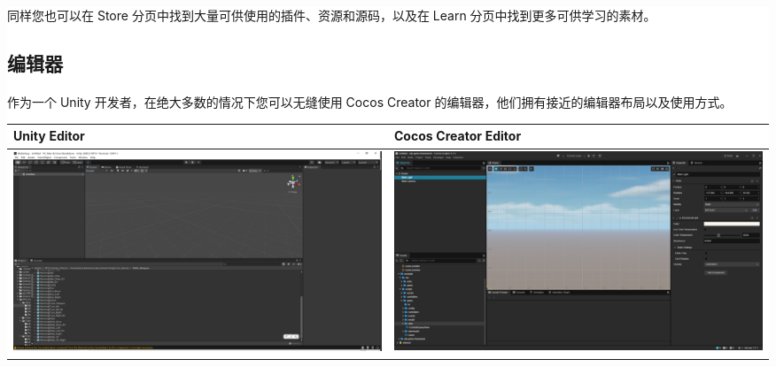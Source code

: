 同样您也可以在 Store 分页中找到大量可供使用的插件、资源和源码，以及在 Learn 分页中找到更多可供学习的素材。

## 编辑器

作为一个 Unity 开发者，在绝大多数的情况下您可以无缝使用 Cocos Creator 的编辑器，他们拥有接近的编辑器布局以及使用方式。

| Unity Editor | Cocos Creator Editor |
| :-- | :-- |
| ![overview](./index/unity-editor-overview.png) | ![overview](./index/cocos-editor-overview.png)
